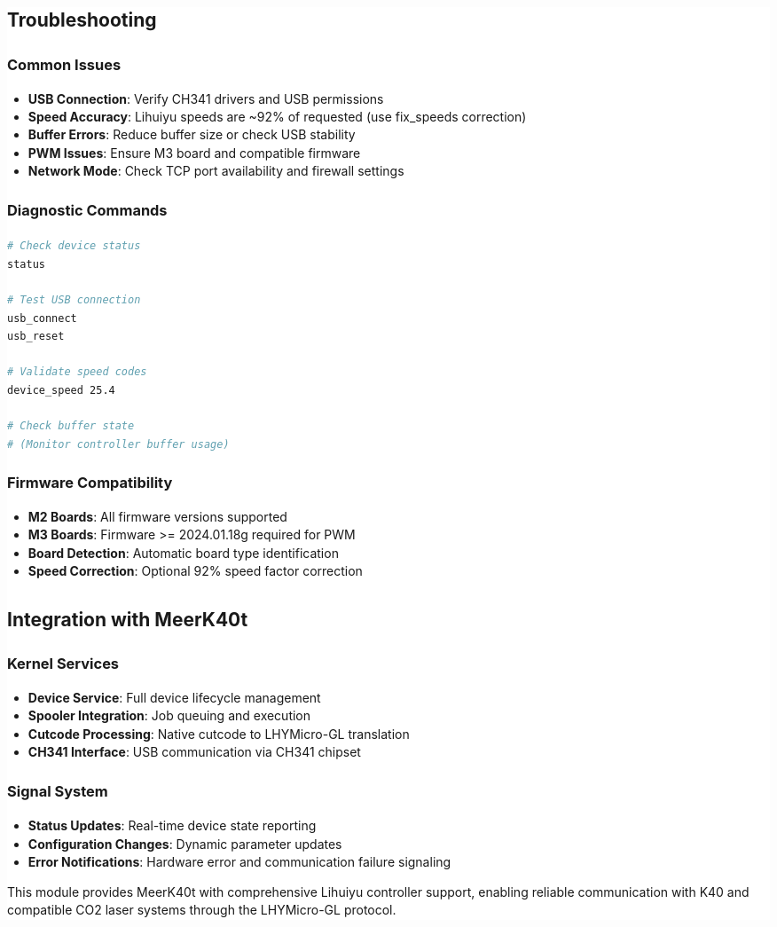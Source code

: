## Troubleshooting

### Common Issues

- **USB Connection**: Verify CH341 drivers and USB permissions
- **Speed Accuracy**: Lihuiyu speeds are ~92% of requested (use fix_speeds correction)
- **Buffer Errors**: Reduce buffer size or check USB stability
- **PWM Issues**: Ensure M3 board and compatible firmware
- **Network Mode**: Check TCP port availability and firewall settings

### Diagnostic Commands

```bash
# Check device status
status

# Test USB connection
usb_connect
usb_reset

# Validate speed codes
device_speed 25.4

# Check buffer state
# (Monitor controller buffer usage)
```

### Firmware Compatibility

- **M2 Boards**: All firmware versions supported
- **M3 Boards**: Firmware >= 2024.01.18g required for PWM
- **Board Detection**: Automatic board type identification
- **Speed Correction**: Optional 92% speed factor correction

## Integration with MeerK40t

### Kernel Services

- **Device Service**: Full device lifecycle management
- **Spooler Integration**: Job queuing and execution
- **Cutcode Processing**: Native cutcode to LHYMicro-GL translation
- **CH341 Interface**: USB communication via CH341 chipset

### Signal System

- **Status Updates**: Real-time device state reporting
- **Configuration Changes**: Dynamic parameter updates
- **Error Notifications**: Hardware error and communication failure signaling

This module provides MeerK40t with comprehensive Lihuiyu controller support, enabling reliable communication with K40 and compatible CO2 laser systems through the LHYMicro-GL protocol.
